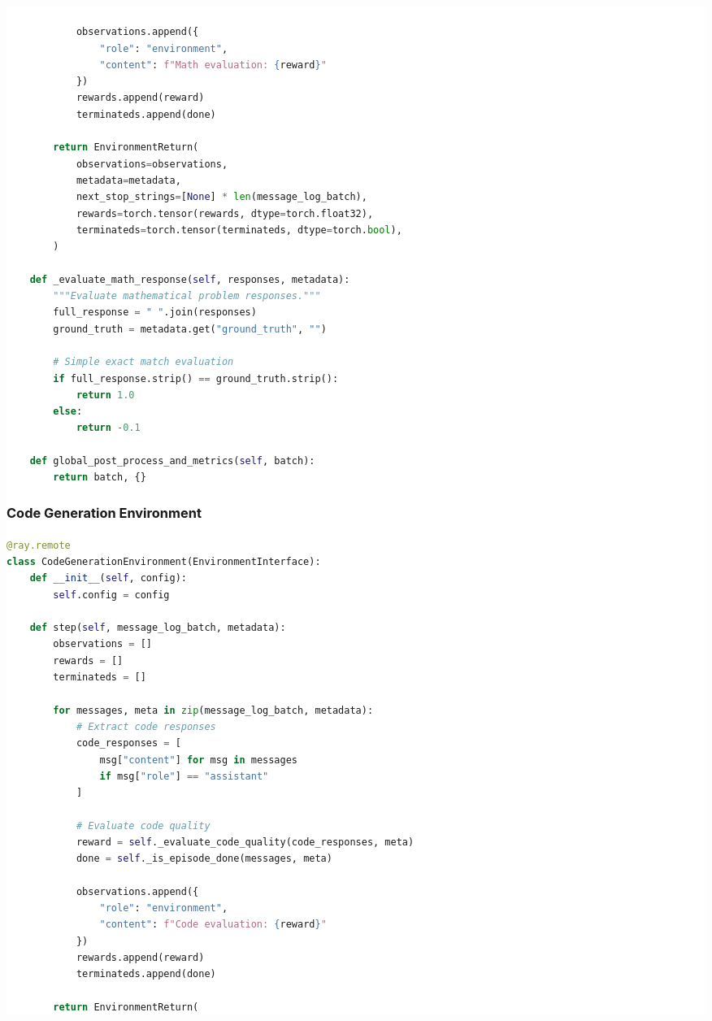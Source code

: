 ```python
            
            observations.append({
                "role": "environment",
                "content": f"Math evaluation: {reward}"
            })
            rewards.append(reward)
            terminateds.append(done)
        
        return EnvironmentReturn(
            observations=observations,
            metadata=metadata,
            next_stop_strings=[None] * len(message_log_batch),
            rewards=torch.tensor(rewards, dtype=torch.float32),
            terminateds=torch.tensor(terminateds, dtype=torch.bool),
        )
    
    def _evaluate_math_response(self, responses, metadata):
        """Evaluate mathematical problem responses."""
        full_response = " ".join(responses)
        ground_truth = metadata.get("ground_truth", "")
        
        # Simple exact match evaluation
        if full_response.strip() == ground_truth.strip():
            return 1.0
        else:
            return -0.1
    
    def global_post_process_and_metrics(self, batch):
        return batch, {}
```

### Code Generation Environment

```python
@ray.remote
class CodeGenerationEnvironment(EnvironmentInterface):
    def __init__(self, config):
        self.config = config
    
    def step(self, message_log_batch, metadata):
        observations = []
        rewards = []
        terminateds = []
        
        for messages, meta in zip(message_log_batch, metadata):
            # Extract code responses
            code_responses = [
                msg["content"] for msg in messages 
                if msg["role"] == "assistant"
            ]
            
            # Evaluate code quality
            reward = self._evaluate_code_quality(code_responses, meta)
            done = self._is_episode_done(messages, meta)
            
            observations.append({
                "role": "environment",
                "content": f"Code evaluation: {reward}"
            })
            rewards.append(reward)
            terminateds.append(done)
        
        return EnvironmentReturn(
```